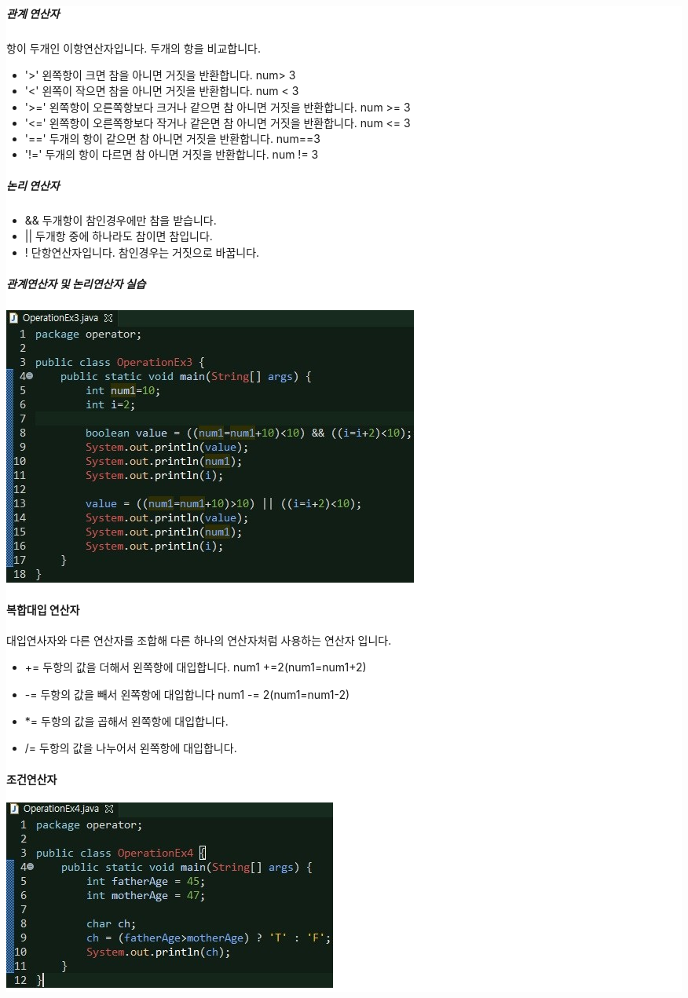 
##### 관계 연산자
항이 두개인 이항연산자입니다. 두개의 항을 비교합니다.
- '>'  왼쪽항이 크면 참을 아니면 거짓을 반환합니다. num> 3
- '<' 왼쪽이 작으면 참을 아니면 거짓을 반환합니다. num < 3
- '>=' 왼쪽항이 오른쪽항보다 크거나 같으면 참 아니면 거짓을 반환합니다. num >= 3
- '<=' 왼쪽항이 오른쪽항보다 작거나 같은면 참 아니면 거짓을 반환합니다. num <= 3
- '==' 두개의 항이 같으면 참 아니면 거짓을 반환합니다. num==3
- '!=' 두개의 항이 다르면 참 아니면 거짓을 반환합니다. num != 3

##### 논리 연산자
- && 두개항이 참인경우에만 참을 받습니다.
- || 두개항 중에 하나라도 참이면 참입니다.
- ! 단항연산자입니다. 참인경우는 거짓으로 바꿉니다.

##### 관계연산자 및 논리연산자 실습
![5.jpg](./img/class3/5.jpg)

#### 복합대입 연산자
대입연사자와 다른 연산자를 조합해 다른 하나의 연산자처럼 사용하는 연산자 입니다.

- += 두항의 값을 더해서 왼쪽항에 대입합니다. num1 +=2(num1=num1+2)

- -= 두항의 값을 빼서 왼쪽항에 대입합니다
num1 -= 2(num1=num1-2)

- *= 두항의 값을 곱해서 왼쪽항에 대입합니다.

- /= 두항의 값을 나누어서 왼쪽항에 대입합니다.

#### 조건연산자
![6.jpg](./img/class3/6.jpg)